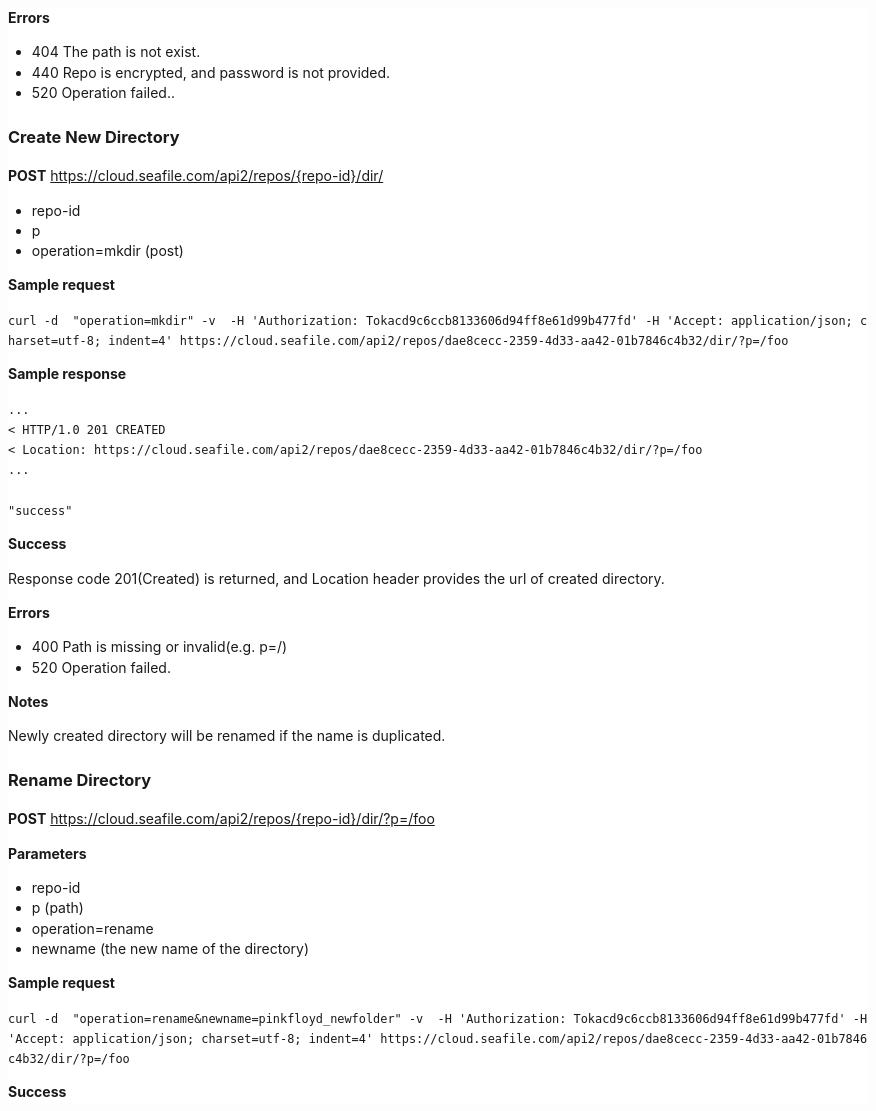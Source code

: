 **Errors**

* 404 The path is not exist.
* 440 Repo is encrypted, and password is not provided.
* 520 Operation failed..

### <a id="create-new-directory"></a>Create New Directory

**POST** https://cloud.seafile.com/api2/repos/{repo-id}/dir/

* repo-id
* p
* operation=mkdir (post)

**Sample request**

    curl -d  "operation=mkdir" -v  -H 'Authorization: Tokacd9c6ccb8133606d94ff8e61d99b477fd' -H 'Accept: application/json; charset=utf-8; indent=4' https://cloud.seafile.com/api2/repos/dae8cecc-2359-4d33-aa42-01b7846c4b32/dir/?p=/foo

**Sample response**

    ...
    < HTTP/1.0 201 CREATED
    < Location: https://cloud.seafile.com/api2/repos/dae8cecc-2359-4d33-aa42-01b7846c4b32/dir/?p=/foo
    ...

    "success"

**Success**

   Response code 201(Created) is returned, and Location header provides the url of created directory.

**Errors**

* 400 Path is missing or invalid(e.g. p=/)
* 520 Operation failed.

**Notes**

   Newly created directory will be renamed if the name is duplicated.

### <a id="rename-directory"></a>Rename Directory

**POST** https://cloud.seafile.com/api2/repos/{repo-id}/dir/?p=/foo

**Parameters**

* repo-id
* p (path)
* operation=rename
* newname (the new name of the directory)

**Sample request**

    curl -d  "operation=rename&newname=pinkfloyd_newfolder" -v  -H 'Authorization: Tokacd9c6ccb8133606d94ff8e61d99b477fd' -H 'Accept: application/json; charset=utf-8; indent=4' https://cloud.seafile.com/api2/repos/dae8cecc-2359-4d33-aa42-01b7846c4b32/dir/?p=/foo

**Success**
